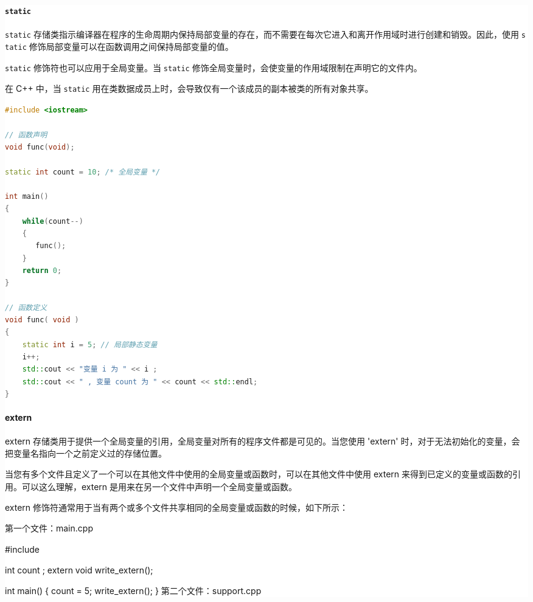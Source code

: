 #### `static` 

`static` 存储类指示编译器在程序的生命周期内保持局部变量的存在，而不需要在每次它进入和离开作用域时进行创建和销毁。因此，使用 `static` 修饰局部变量可以在函数调用之间保持局部变量的值。

`static` 修饰符也可以应用于全局变量。当 `static` 修饰全局变量时，会使变量的作用域限制在声明它的文件内。

在 C++ 中，当 `static` 用在类数据成员上时，会导致仅有一个该成员的副本被类的所有对象共享。

```c++
#include <iostream>
 
// 函数声明 
void func(void);
 
static int count = 10; /* 全局变量 */
 
int main()
{
    while(count--)
    {
       func();
    }
    return 0;
}

// 函数定义
void func( void )
{
    static int i = 5; // 局部静态变量
    i++;
    std::cout << "变量 i 为 " << i ;
    std::cout << " , 变量 count 为 " << count << std::endl;
}
```

#### extern 
extern 存储类用于提供一个全局变量的引用，全局变量对所有的程序文件都是可见的。当您使用 'extern' 时，对于无法初始化的变量，会把变量名指向一个之前定义过的存储位置。

当您有多个文件且定义了一个可以在其他文件中使用的全局变量或函数时，可以在其他文件中使用 extern 来得到已定义的变量或函数的引用。可以这么理解，extern 是用来在另一个文件中声明一个全局变量或函数。

extern 修饰符通常用于当有两个或多个文件共享相同的全局变量或函数的时候，如下所示：

第一个文件：main.cpp

#include <iostream>
 
int count ;
extern void write_extern();
 
int main()
{
   count = 5;
   write_extern();
}
第二个文件：support.cpp
